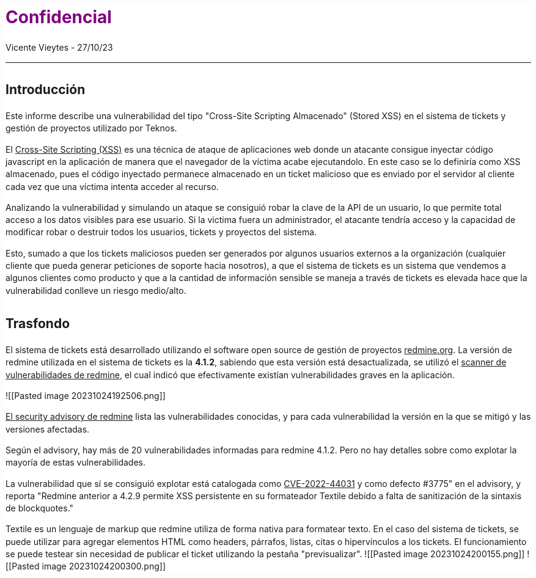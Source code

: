 <h1 style="color:purple">Confidencial</h1>

Vicente Vieytes     -       27/10/23                                                              
***
## Introducción
Este informe describe una vulnerabilidad del tipo "Cross-Site Scripting Almacenado" (Stored XSS) en el sistema de tickets y gestión de proyectos utilizado por Teknos. 

El [Cross-Site Scripting (XSS)](https://owasp.org/www-community/attacks/xss/) es una técnica de ataque de aplicaciones web donde un atacante consigue inyectar código javascript en la aplicación de manera que el navegador de la víctima acabe ejecutandolo. En este caso se lo definiría como XSS almacenado, pues el código inyectado permanece almacenado en un ticket malicioso que es enviado por el servidor al cliente cada vez que una víctima intenta acceder al recurso.

Analizando la vulnerabilidad y simulando un ataque se consiguió robar la clave de la API de un usuario, lo que permite total acceso a los datos visibles para ese usuario. Si la victima fuera un administrador, el atacante tendría acceso y la capacidad de modificar robar o destruir todos los usuarios, tickets y proyectos del sistema.

Esto, sumado a que los tickets maliciosos pueden ser generados por algunos usuarios externos a la organización (cualquier cliente que pueda generar peticiones de soporte hacia nosotros), a que el sistema de tickets es un sistema que vendemos a algunos clientes como producto y que a la cantidad de información sensible se maneja a través de tickets es elevada hace que la vulnerabilidad conlleve un riesgo medio/alto.
## Trasfondo
El sistema de tickets está desarrollado utilizando el software open source de gestión de proyectos [redmine.org](http://redmine.org/).
La versión de redmine utilizada en el sistema de tickets es la **4.1.2**, sabiendo que esta versión está desactualizada, se utilizó el [scanner de vulnerabilidades de redmine](https://plan.io/redmine-security-scanner/results/e727fbd0-ea32-40de-8b76-5e7a0ec65e88), el cual indicó que efectivamente existían vulnerabilidades graves en la aplicación.

![[Pasted image 20231024192506.png]] 

[El security advisory de redmine](https://www.redmine.org/projects/redmine/wiki/security_advisories) lista las vulnerabilidades conocidas, y para cada vulnerabilidad la versión en la que se mitigó y las versiones afectadas.

Según el advisory, hay más de 20 vulnerabilidades informadas para redmine 4.1.2. Pero no hay detalles sobre como explotar la mayoría de estas vulnerabilidades.

La vulnerabilidad que sí se consiguió explotar está catalogada como [CVE-2022-44031](https://cve.report/CVE-2022-44031) y como defecto #3775" en el advisory, y reporta "Redmine anterior a 4.2.9 permite XSS persistente en su formateador Textile debido a falta de sanitización de la sintaxis de blockquotes."

Textile es un lenguaje de markup que redmine utiliza de forma nativa para formatear texto. En el caso del sistema de tickets, se puede utilizar para agregar elementos HTML como headers, párrafos, listas, citas o hipervínculos a los tickets. El funcionamiento se puede testear sin necesidad de publicar el ticket utilizando la pestaña "previsualizar".
![[Pasted image 20231024200155.png]]
![[Pasted image 20231024200300.png]] 
<div style="page-break-after: always;"></div>
